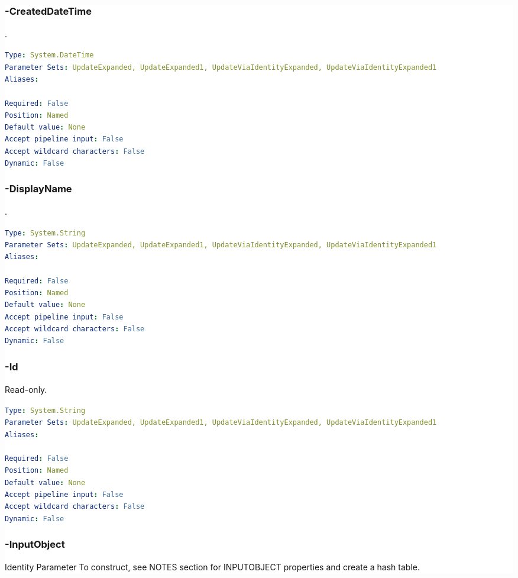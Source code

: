 ### -CreatedDateTime
.

```yaml
Type: System.DateTime
Parameter Sets: UpdateExpanded, UpdateExpanded1, UpdateViaIdentityExpanded, UpdateViaIdentityExpanded1
Aliases:

Required: False
Position: Named
Default value: None
Accept pipeline input: False
Accept wildcard characters: False
Dynamic: False
```

### -DisplayName
.

```yaml
Type: System.String
Parameter Sets: UpdateExpanded, UpdateExpanded1, UpdateViaIdentityExpanded, UpdateViaIdentityExpanded1
Aliases:

Required: False
Position: Named
Default value: None
Accept pipeline input: False
Accept wildcard characters: False
Dynamic: False
```

### -Id
Read-only.

```yaml
Type: System.String
Parameter Sets: UpdateExpanded, UpdateExpanded1, UpdateViaIdentityExpanded, UpdateViaIdentityExpanded1
Aliases:

Required: False
Position: Named
Default value: None
Accept pipeline input: False
Accept wildcard characters: False
Dynamic: False
```

### -InputObject
Identity Parameter
To construct, see NOTES section for INPUTOBJECT properties and create a hash table.
